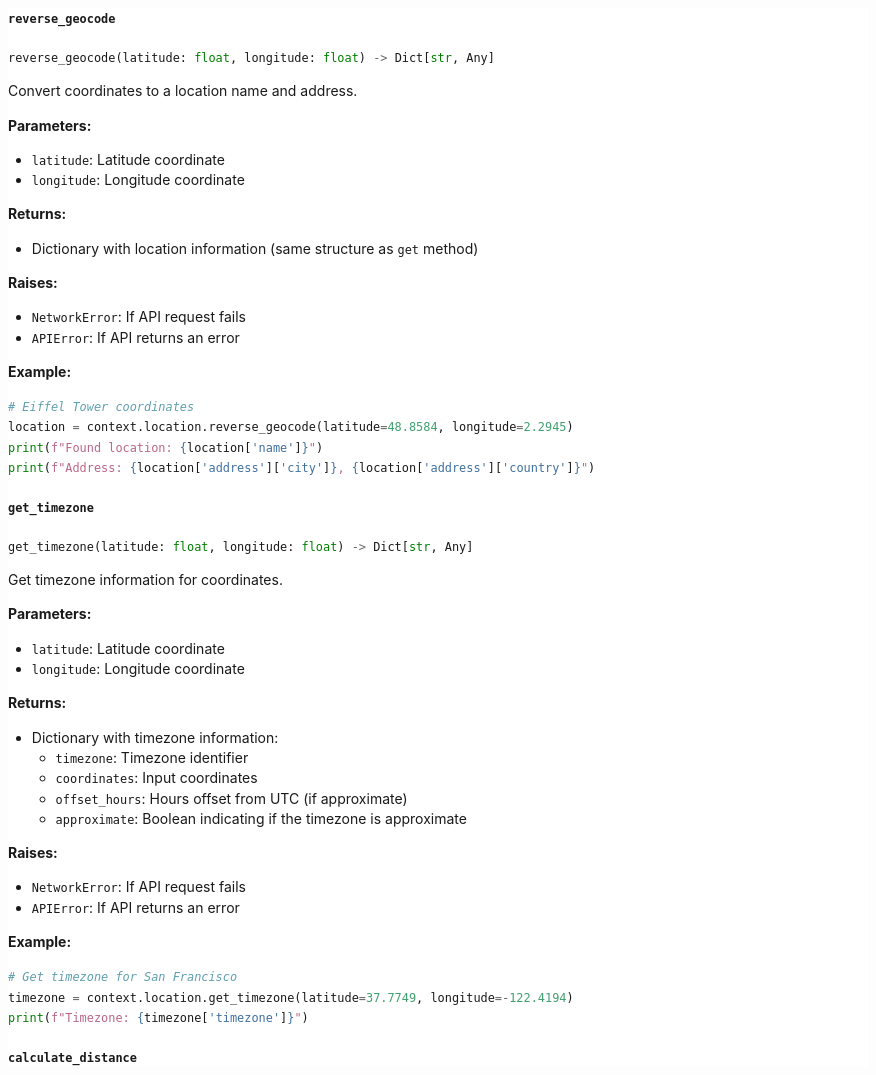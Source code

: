 #### `reverse_geocode`

```python
reverse_geocode(latitude: float, longitude: float) -> Dict[str, Any]
```

Convert coordinates to a location name and address.

**Parameters:**
- `latitude`: Latitude coordinate
- `longitude`: Longitude coordinate

**Returns:**
- Dictionary with location information (same structure as `get` method)

**Raises:**
- `NetworkError`: If API request fails
- `APIError`: If API returns an error

**Example:**
```python
# Eiffel Tower coordinates
location = context.location.reverse_geocode(latitude=48.8584, longitude=2.2945)
print(f"Found location: {location['name']}")
print(f"Address: {location['address']['city']}, {location['address']['country']}")
```

#### `get_timezone`

```python
get_timezone(latitude: float, longitude: float) -> Dict[str, Any]
```

Get timezone information for coordinates.

**Parameters:**
- `latitude`: Latitude coordinate
- `longitude`: Longitude coordinate

**Returns:**
- Dictionary with timezone information:
  - `timezone`: Timezone identifier
  - `coordinates`: Input coordinates
  - `offset_hours`: Hours offset from UTC (if approximate)
  - `approximate`: Boolean indicating if the timezone is approximate

**Raises:**
- `NetworkError`: If API request fails
- `APIError`: If API returns an error

**Example:**
```python
# Get timezone for San Francisco
timezone = context.location.get_timezone(latitude=37.7749, longitude=-122.4194)
print(f"Timezone: {timezone['timezone']}")
```

#### `calculate_distance`
